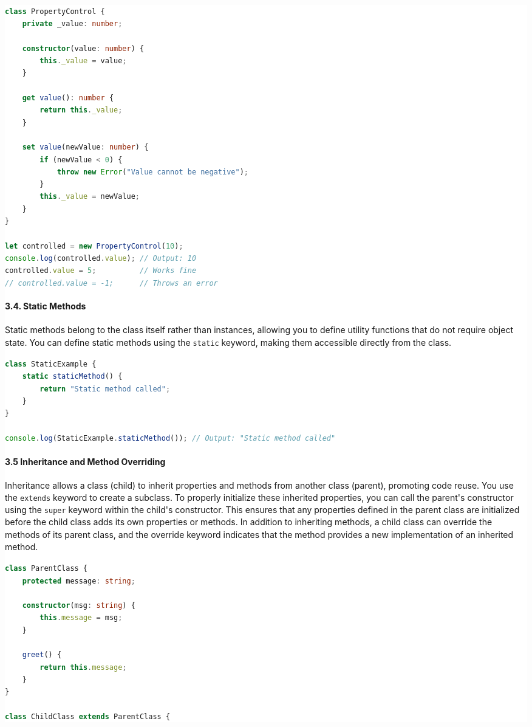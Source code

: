 ```typescript
class PropertyControl {
    private _value: number;

    constructor(value: number) {
        this._value = value;
    }

    get value(): number {
        return this._value;
    }

    set value(newValue: number) {
        if (newValue < 0) {
            throw new Error("Value cannot be negative");
        }
        this._value = newValue;
    }
}

let controlled = new PropertyControl(10);
console.log(controlled.value); // Output: 10
controlled.value = 5;          // Works fine
// controlled.value = -1;      // Throws an error
```

#### 3.4. Static Methods

Static methods belong to the class itself rather than instances, allowing you to define utility functions that do not require object state. You can define static methods using the `static` keyword, making them accessible directly from the class.

```typescript
class StaticExample {
    static staticMethod() {
        return "Static method called";
    }
}

console.log(StaticExample.staticMethod()); // Output: "Static method called"
```

#### 3.5 Inheritance and Method Overriding

Inheritance allows a class (child) to inherit properties and methods from another class (parent), promoting code reuse. You use the `extends` keyword to create a subclass. To properly initialize these inherited properties, you can call the parent's constructor using the `super` keyword within the child's constructor. This ensures that any properties defined in the parent class are initialized before the child class adds its own properties or methods. In addition to inheriting methods, a child class can override the methods of its parent class, and the override keyword indicates that the method provides a new implementation of an inherited method.

```typescript
class ParentClass {
    protected message: string;

    constructor(msg: string) {
        this.message = msg;
    }

    greet() {
        return this.message;
    }
}

class ChildClass extends ParentClass {
```